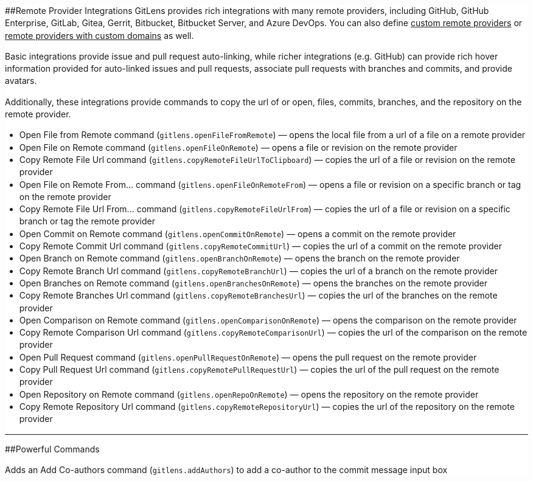 ##Remote Provider Integrations
GitLens provides rich integrations with many remote providers, including GitHub, GitHub Enterprise, GitLab, Gitea, Gerrit, Bitbucket, Bitbucket Server, and Azure DevOps. You can also define [custom remote providers](/gitlens/settings/#remote-provider-integration-settings) or [remote providers with custom domains](/gitlens/settings/#remote-provider-integration-settings) as well.

Basic integrations provide issue and pull request auto-linking, while richer integrations (e.g. GitHub) can provide rich hover information provided for auto-linked issues and pull requests, associate pull requests with branches and commits, and provide avatars.

Additionally, these integrations provide commands to copy the url of or open, files, commits, branches, and the repository on the remote provider.

- Open File from Remote command (`gitlens.openFileFromRemote`) — opens the local file from a url of a file on a remote provider
- Open File on Remote command (`gitlens.openFileOnRemote`) — opens a file or revision on the remote provider
- Copy Remote File Url command (`gitlens.copyRemoteFileUrlToClipboard`) — copies the url of a file or revision on the remote provider
- Open File on Remote From... command (`gitlens.openFileOnRemoteFrom`) — opens a file or revision on a specific branch or tag on the remote provider
- Copy Remote File Url From... command (`gitlens.copyRemoteFileUrlFrom`) — copies the url of a file or revision on a specific branch or tag the remote provider
- Open Commit on Remote command (`gitlens.openCommitOnRemote`) — opens a commit on the remote provider
- Copy Remote Commit Url command (`gitlens.copyRemoteCommitUrl`) — copies the url of a commit on the remote provider
- Open Branch on Remote command (`gitlens.openBranchOnRemote`) — opens the branch on the remote provider
- Copy Remote Branch Url command (`gitlens.copyRemoteBranchUrl`) — copies the url of a branch on the remote provider
- Open Branches on Remote command (`gitlens.openBranchesOnRemote`) — opens the branches on the remote provider
- Copy Remote Branches Url command (`gitlens.copyRemoteBranchesUrl`) — copies the url of the branches on the remote provider
- Open Comparison on Remote command (`gitlens.openComparisonOnRemote`) — opens the comparison on the remote provider
- Copy Remote Comparison Url command (`gitlens.copyRemoteComparisonUrl`) — copies the url of the comparison on the remote provider
- Open Pull Request command (`gitlens.openPullRequestOnRemote`) — opens the pull request on the remote provider
- Copy Pull Request Url command (`gitlens.copyRemotePullRequestUrl`) — copies the url of the pull request on the remote provider
- Open Repository on Remote command (`gitlens.openRepoOnRemote`) — opens the repository on the remote provider
- Copy Remote Repository Url command (`gitlens.copyRemoteRepositoryUrl`) — copies the url of the repository on the remote provider

***

##Powerful Commands

Adds an Add Co-authors command (`gitlens.addAuthors`) to add a co-author to the commit message input box
